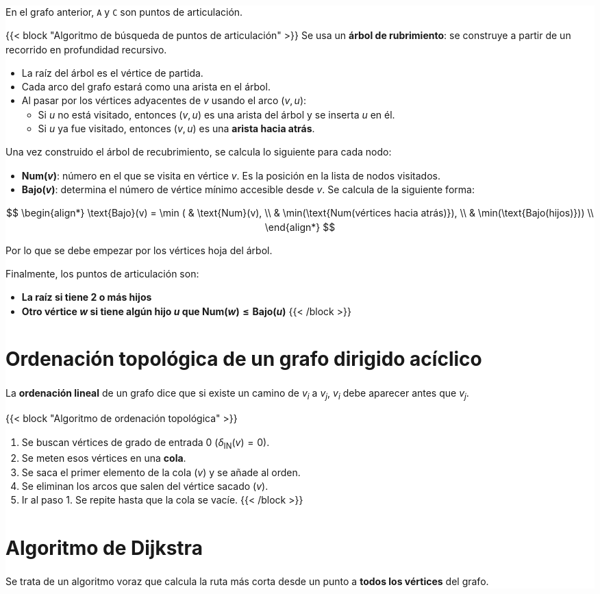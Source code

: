 En el grafo anterior, `A` y `C` son puntos de articulación.

{{< block "Algoritmo de búsqueda de puntos de articulación" >}}
Se usa un **árbol de rubrimiento**: se construye a partir de un recorrido
en profundidad recursivo.

- La raíz del árbol es el vértice de partida.
- Cada arco del grafo estará como una arista en el árbol.
- Al pasar por los vértices adyacentes de $v$ usando el arco $(v, u)$:
    - Si $u$ no está visitado, entonces $(v, u)$ es una arista del árbol y se
      inserta $u$ en él.
    - Si $u$ ya fue visitado, entonces $(v, u)$ es una **arista hacia atrás**.

Una vez construido el árbol de recubrimiento, se calcula lo siguiente para cada
nodo:

- **$\text{Num}(v)$**: número en el que se visita en vértice $v$. Es la posición
  en la lista de nodos visitados.
- **$\text{Bajo}(v)$**: determina el número de vértice mínimo accesible desde $v$. Se calcula de la siguiente forma:

$$
    \begin{align*}
    \text{Bajo}(v) = \min ( & \text{Num}(v), \\
               & \min(\text{Num(vértices hacia atrás)}), \\
               & \min(\text{Bajo(hijos)})) \\
    \end{align*}
$$

Por lo que se debe empezar por los vértices hoja del árbol.

Finalmente, los puntos de articulación son:
- **La raíz si tiene 2 o más hijos**
- **Otro vértice $w$ si tiene algún hijo $u$ que $\text{Num}(w) \le \text{Bajo}(u)$**
{{< /block >}}



# Ordenación topológica de un grafo dirigido acíclico

La **ordenación lineal** de un grafo dice que si existe un camino de $v_i$
a $v_j$, $v_i$ debe aparecer antes que $v_j$.

{{< block "Algoritmo de ordenación topológica" >}}
1. Se buscan vértices de grado de entrada 0 ($\delta_{\text{IN}}(v) = 0$).
2. Se meten esos vértices en una **cola**.
3. Se saca el primer elemento de la cola ($v$) y se añade al orden.
4. Se eliminan los arcos que salen del vértice sacado ($v$).
5. Ir al paso 1. Se repite hasta que la cola se vacíe.
{{< /block >}}

# Algoritmo de Dijkstra

Se trata de un algoritmo voraz que calcula la ruta más corta desde un punto
a **todos los vértices** del grafo.
